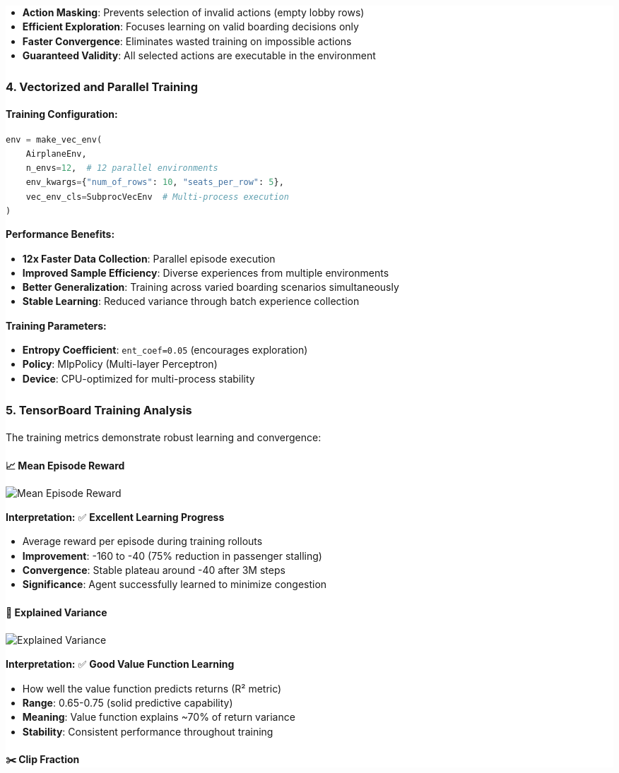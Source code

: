 - **Action Masking**: Prevents selection of invalid actions (empty lobby rows)
- **Efficient Exploration**: Focuses learning on valid boarding decisions only
- **Faster Convergence**: Eliminates wasted training on impossible actions
- **Guaranteed Validity**: All selected actions are executable in the environment

### 4. Vectorized and Parallel Training

**Training Configuration:**
```python
env = make_vec_env(
    AirplaneEnv,
    n_envs=12,  # 12 parallel environments
    env_kwargs={"num_of_rows": 10, "seats_per_row": 5},
    vec_env_cls=SubprocVecEnv  # Multi-process execution
)
```

**Performance Benefits:**
- **12x Faster Data Collection**: Parallel episode execution
- **Improved Sample Efficiency**: Diverse experiences from multiple environments
- **Better Generalization**: Training across varied boarding scenarios simultaneously
- **Stable Learning**: Reduced variance through batch experience collection

**Training Parameters:**
- **Entropy Coefficient**: `ent_coef=0.05` (encourages exploration)
- **Policy**: MlpPolicy (Multi-layer Perceptron)
- **Device**: CPU-optimized for multi-process stability

### 5. TensorBoard Training Analysis

The training metrics demonstrate robust learning and convergence:

#### 📈 Mean Episode Reward

![Mean Episode Reward](/assets/projects/rl-airplane/Mean-Episode-Reward.png)

**Interpretation:** ✅ **Excellent Learning Progress**
- Average reward per episode during training rollouts
- **Improvement**: -160 to -40 (75% reduction in passenger stalling)
- **Convergence**: Stable plateau around -40 after 3M steps
- **Significance**: Agent successfully learned to minimize congestion

#### 🔧 Explained Variance

![Explained Variance](/assets/projects/rl-airplane/explained-variance.png)

**Interpretation:** ✅ **Good Value Function Learning**
- How well the value function predicts returns (R² metric)
- **Range**: 0.65-0.75 (solid predictive capability)
- **Meaning**: Value function explains ~70% of return variance
- **Stability**: Consistent performance throughout training

#### ✂️ Clip Fraction
